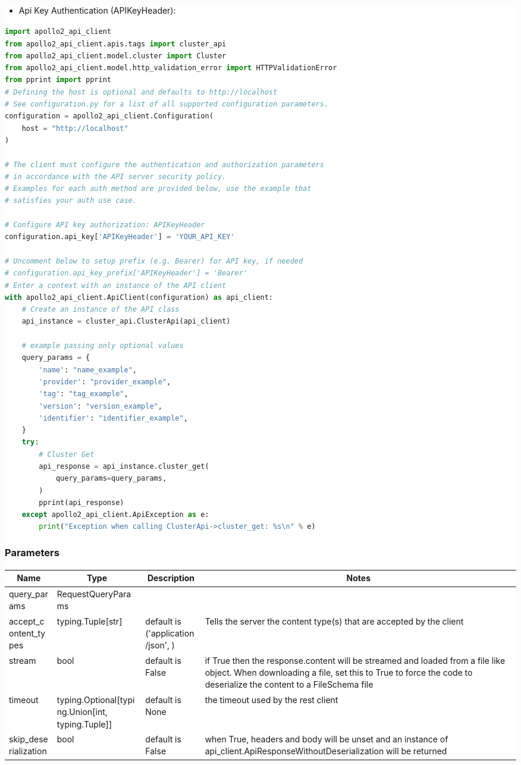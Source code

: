 * Api Key Authentication (APIKeyHeader):
```python
import apollo2_api_client
from apollo2_api_client.apis.tags import cluster_api
from apollo2_api_client.model.cluster import Cluster
from apollo2_api_client.model.http_validation_error import HTTPValidationError
from pprint import pprint
# Defining the host is optional and defaults to http://localhost
# See configuration.py for a list of all supported configuration parameters.
configuration = apollo2_api_client.Configuration(
    host = "http://localhost"
)

# The client must configure the authentication and authorization parameters
# in accordance with the API server security policy.
# Examples for each auth method are provided below, use the example that
# satisfies your auth use case.

# Configure API key authorization: APIKeyHeader
configuration.api_key['APIKeyHeader'] = 'YOUR_API_KEY'

# Uncomment below to setup prefix (e.g. Bearer) for API key, if needed
# configuration.api_key_prefix['APIKeyHeader'] = 'Bearer'
# Enter a context with an instance of the API client
with apollo2_api_client.ApiClient(configuration) as api_client:
    # Create an instance of the API class
    api_instance = cluster_api.ClusterApi(api_client)

    # example passing only optional values
    query_params = {
        'name': "name_example",
        'provider': "provider_example",
        'tag': "tag_example",
        'version': "version_example",
        'identifier': "identifier_example",
    }
    try:
        # Cluster Get
        api_response = api_instance.cluster_get(
            query_params=query_params,
        )
        pprint(api_response)
    except apollo2_api_client.ApiException as e:
        print("Exception when calling ClusterApi->cluster_get: %s\n" % e)
```
### Parameters

Name | Type | Description  | Notes
------------- | ------------- | ------------- | -------------
query_params | RequestQueryParams | |
accept_content_types | typing.Tuple[str] | default is ('application/json', ) | Tells the server the content type(s) that are accepted by the client
stream | bool | default is False | if True then the response.content will be streamed and loaded from a file like object. When downloading a file, set this to True to force the code to deserialize the content to a FileSchema file
timeout | typing.Optional[typing.Union[int, typing.Tuple]] | default is None | the timeout used by the rest client
skip_deserialization | bool | default is False | when True, headers and body will be unset and an instance of api_client.ApiResponseWithoutDeserialization will be returned
